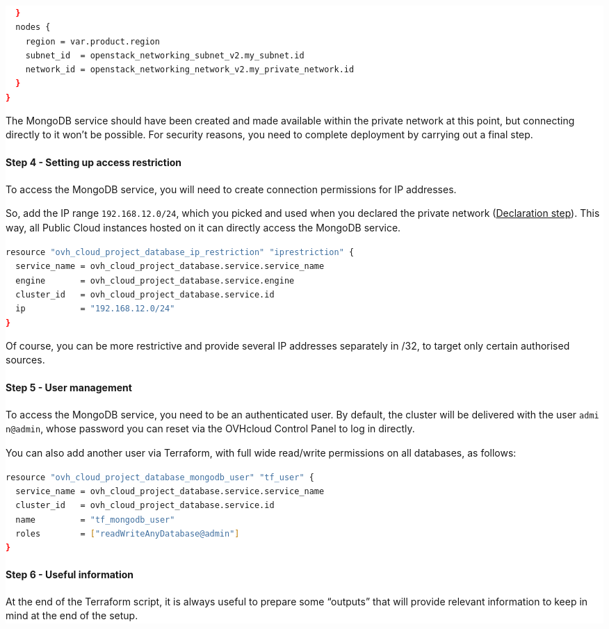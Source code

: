 ```bash
  }
  nodes {
    region = var.product.region
    subnet_id  = openstack_networking_subnet_v2.my_subnet.id
    network_id = openstack_networking_network_v2.my_private_network.id
  }
}
```

The MongoDB service should have been created and made available within the private network at this point, but connecting directly to it won’t be possible.
For security reasons, you need to complete deployment by carrying out a final step.

#### Step 4 - Setting up access restriction

To access the MongoDB service, you will need to create connection permissions for IP addresses.

So, add the IP range `192.168.12.0/24`, which you picked and used when you declared the private network ([Declaration step](#declaration)).
This way, all Public Cloud instances hosted on it can directly access the MongoDB service.

```bash
resource "ovh_cloud_project_database_ip_restriction" "iprestriction" {
  service_name = ovh_cloud_project_database.service.service_name
  engine       = ovh_cloud_project_database.service.engine
  cluster_id   = ovh_cloud_project_database.service.id
  ip           = "192.168.12.0/24"
}
```

Of course, you can be more restrictive and provide several IP addresses separately in /32, to target only certain authorised sources.

#### Step 5 - User management

To access the MongoDB service, you need to be an authenticated user.
By default, the cluster will be delivered with the user `admin@admin`, whose password you can reset via the OVHcloud Control Panel to log in directly.

You can also add another user via Terraform, with full wide read/write permissions on all databases, as follows:

```bash
resource "ovh_cloud_project_database_mongodb_user" "tf_user" {
  service_name = ovh_cloud_project_database.service.service_name
  cluster_id   = ovh_cloud_project_database.service.id
  name         = "tf_mongodb_user"
  roles        = ["readWriteAnyDatabase@admin"]
}
```

#### Step 6 - Useful information

At the end of the Terraform script, it is always useful to prepare some “outputs” that will provide relevant information to keep in mind at the end of the setup.
